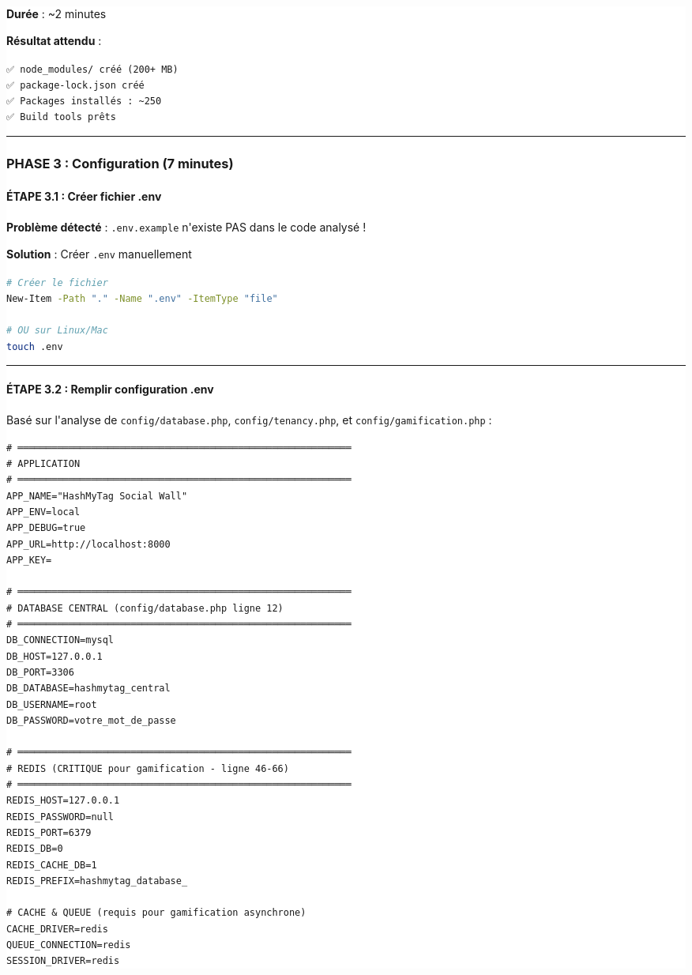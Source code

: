 **Durée** : ~2 minutes

**Résultat attendu** :
```
✅ node_modules/ créé (200+ MB)
✅ package-lock.json créé
✅ Packages installés : ~250
✅ Build tools prêts
```

---

### **PHASE 3 : Configuration (7 minutes)**

#### **ÉTAPE 3.1 : Créer fichier .env**

**Problème détecté** : `.env.example` n'existe PAS dans le code analysé !

**Solution** : Créer `.env` manuellement

```bash
# Créer le fichier
New-Item -Path "." -Name ".env" -ItemType "file"

# OU sur Linux/Mac
touch .env
```

---

#### **ÉTAPE 3.2 : Remplir configuration .env**

Basé sur l'analyse de `config/database.php`, `config/tenancy.php`, et `config/gamification.php` :

```env
# ═══════════════════════════════════════════════════════════
# APPLICATION
# ═══════════════════════════════════════════════════════════
APP_NAME="HashMyTag Social Wall"
APP_ENV=local
APP_DEBUG=true
APP_URL=http://localhost:8000
APP_KEY=

# ═══════════════════════════════════════════════════════════
# DATABASE CENTRAL (config/database.php ligne 12)
# ═══════════════════════════════════════════════════════════
DB_CONNECTION=mysql
DB_HOST=127.0.0.1
DB_PORT=3306
DB_DATABASE=hashmytag_central
DB_USERNAME=root
DB_PASSWORD=votre_mot_de_passe

# ═══════════════════════════════════════════════════════════
# REDIS (CRITIQUE pour gamification - ligne 46-66)
# ═══════════════════════════════════════════════════════════
REDIS_HOST=127.0.0.1
REDIS_PASSWORD=null
REDIS_PORT=6379
REDIS_DB=0
REDIS_CACHE_DB=1
REDIS_PREFIX=hashmytag_database_

# CACHE & QUEUE (requis pour gamification asynchrone)
CACHE_DRIVER=redis
QUEUE_CONNECTION=redis
SESSION_DRIVER=redis
```
